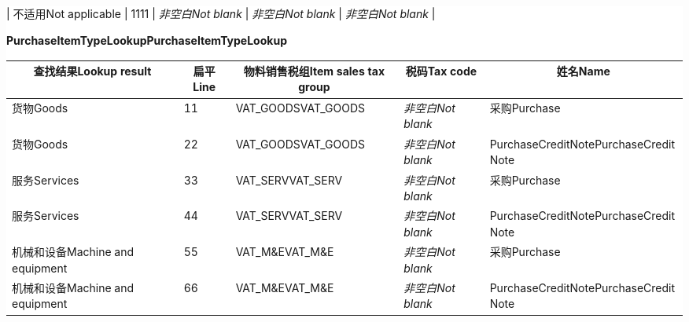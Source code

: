 | <span data-ttu-id="63bd8-326">不适用</span><span class="sxs-lookup"><span data-stu-id="63bd8-326">Not applicable</span></span> | <span data-ttu-id="63bd8-327">11</span><span class="sxs-lookup"><span data-stu-id="63bd8-327">11</span></span>   | <span data-ttu-id="63bd8-328">*非空白*</span><span class="sxs-lookup"><span data-stu-id="63bd8-328">*Not blank*</span></span>             | <span data-ttu-id="63bd8-329">*非空白*</span><span class="sxs-lookup"><span data-stu-id="63bd8-329">*Not blank*</span></span> | <span data-ttu-id="63bd8-330">*非空白*</span><span class="sxs-lookup"><span data-stu-id="63bd8-330">*Not blank*</span></span>           |

<span data-ttu-id="63bd8-331">**PurchaseItemTypeLookup**</span><span class="sxs-lookup"><span data-stu-id="63bd8-331">**PurchaseItemTypeLookup**</span></span>

| <span data-ttu-id="63bd8-332">查找结果</span><span class="sxs-lookup"><span data-stu-id="63bd8-332">Lookup result</span></span>          | <span data-ttu-id="63bd8-333">扁平</span><span class="sxs-lookup"><span data-stu-id="63bd8-333">Line</span></span> | <span data-ttu-id="63bd8-334">物料销售税组</span><span class="sxs-lookup"><span data-stu-id="63bd8-334">Item sales tax group</span></span>    | <span data-ttu-id="63bd8-335">税码</span><span class="sxs-lookup"><span data-stu-id="63bd8-335">Tax code</span></span>    | <span data-ttu-id="63bd8-336">姓名</span><span class="sxs-lookup"><span data-stu-id="63bd8-336">Name</span></span>                     |
|------------------------|------|-------------------------|-------------|--------------------------|
| <span data-ttu-id="63bd8-337">货物</span><span class="sxs-lookup"><span data-stu-id="63bd8-337">Goods</span></span>                  | <span data-ttu-id="63bd8-338">1</span><span class="sxs-lookup"><span data-stu-id="63bd8-338">1</span></span>    | <span data-ttu-id="63bd8-339">VAT_GOODS</span><span class="sxs-lookup"><span data-stu-id="63bd8-339">VAT_GOODS</span></span>               | <span data-ttu-id="63bd8-340">*非空白*</span><span class="sxs-lookup"><span data-stu-id="63bd8-340">*Not blank*</span></span> | <span data-ttu-id="63bd8-341">采购</span><span class="sxs-lookup"><span data-stu-id="63bd8-341">Purchase</span></span>                 |
| <span data-ttu-id="63bd8-342">货物</span><span class="sxs-lookup"><span data-stu-id="63bd8-342">Goods</span></span>                  | <span data-ttu-id="63bd8-343">2</span><span class="sxs-lookup"><span data-stu-id="63bd8-343">2</span></span>    | <span data-ttu-id="63bd8-344">VAT_GOODS</span><span class="sxs-lookup"><span data-stu-id="63bd8-344">VAT_GOODS</span></span>               | <span data-ttu-id="63bd8-345">*非空白*</span><span class="sxs-lookup"><span data-stu-id="63bd8-345">*Not blank*</span></span> | <span data-ttu-id="63bd8-346">PurchaseCreditNote</span><span class="sxs-lookup"><span data-stu-id="63bd8-346">PurchaseCreditNote</span></span>       |
| <span data-ttu-id="63bd8-347">服务</span><span class="sxs-lookup"><span data-stu-id="63bd8-347">Services</span></span>               | <span data-ttu-id="63bd8-348">3</span><span class="sxs-lookup"><span data-stu-id="63bd8-348">3</span></span>    | <span data-ttu-id="63bd8-349">VAT_SERV</span><span class="sxs-lookup"><span data-stu-id="63bd8-349">VAT_SERV</span></span>                | <span data-ttu-id="63bd8-350">*非空白*</span><span class="sxs-lookup"><span data-stu-id="63bd8-350">*Not blank*</span></span> | <span data-ttu-id="63bd8-351">采购</span><span class="sxs-lookup"><span data-stu-id="63bd8-351">Purchase</span></span>                 |
| <span data-ttu-id="63bd8-352">服务</span><span class="sxs-lookup"><span data-stu-id="63bd8-352">Services</span></span>               | <span data-ttu-id="63bd8-353">4</span><span class="sxs-lookup"><span data-stu-id="63bd8-353">4</span></span>    | <span data-ttu-id="63bd8-354">VAT_SERV</span><span class="sxs-lookup"><span data-stu-id="63bd8-354">VAT_SERV</span></span>                | <span data-ttu-id="63bd8-355">*非空白*</span><span class="sxs-lookup"><span data-stu-id="63bd8-355">*Not blank*</span></span> | <span data-ttu-id="63bd8-356">PurchaseCreditNote</span><span class="sxs-lookup"><span data-stu-id="63bd8-356">PurchaseCreditNote</span></span>       |
| <span data-ttu-id="63bd8-357">机械和设备</span><span class="sxs-lookup"><span data-stu-id="63bd8-357">Machine and equipment</span></span>  | <span data-ttu-id="63bd8-358">5</span><span class="sxs-lookup"><span data-stu-id="63bd8-358">5</span></span>    | <span data-ttu-id="63bd8-359">VAT_M&E</span><span class="sxs-lookup"><span data-stu-id="63bd8-359">VAT_M&E</span></span>                 | <span data-ttu-id="63bd8-360">*非空白*</span><span class="sxs-lookup"><span data-stu-id="63bd8-360">*Not blank*</span></span> | <span data-ttu-id="63bd8-361">采购</span><span class="sxs-lookup"><span data-stu-id="63bd8-361">Purchase</span></span>                 |
| <span data-ttu-id="63bd8-362">机械和设备</span><span class="sxs-lookup"><span data-stu-id="63bd8-362">Machine and equipment</span></span>  | <span data-ttu-id="63bd8-363">6</span><span class="sxs-lookup"><span data-stu-id="63bd8-363">6</span></span>    | <span data-ttu-id="63bd8-364">VAT_M&E</span><span class="sxs-lookup"><span data-stu-id="63bd8-364">VAT_M&E</span></span>                 | <span data-ttu-id="63bd8-365">*非空白*</span><span class="sxs-lookup"><span data-stu-id="63bd8-365">*Not blank*</span></span> | <span data-ttu-id="63bd8-366">PurchaseCreditNote</span><span class="sxs-lookup"><span data-stu-id="63bd8-366">PurchaseCreditNote</span></span>       |